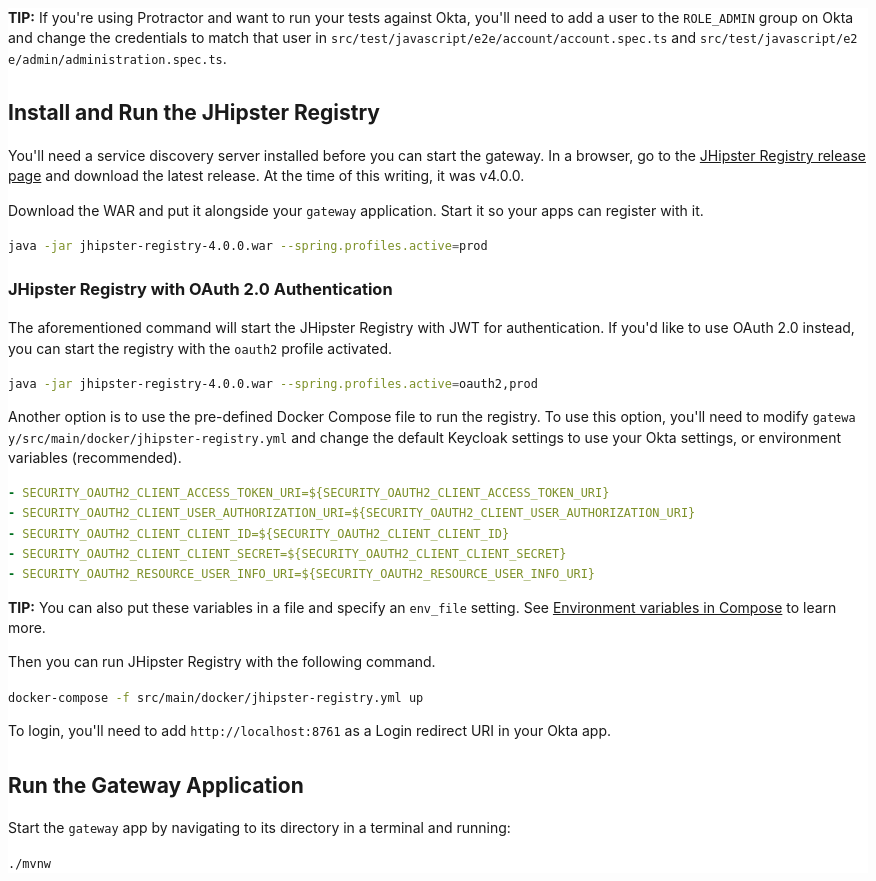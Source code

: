 **TIP:** If you're using Protractor and want to run your tests against Okta, you'll need to add a user to the `ROLE_ADMIN` group on Okta and change the credentials to match that user in `src/test/javascript/e2e/account/account.spec.ts` and `src/test/javascript/e2e/admin/administration.spec.ts`.

## Install and Run the JHipster Registry

You'll need a service discovery server installed before you can start the gateway. In a browser, go to the [JHipster Registry release page](https://github.com/jhipster/jhipster-registry/releases) and download the latest release. At the time of this writing, it was v4.0.0.

Download the WAR and put it alongside your `gateway` application. Start it so your apps can register with it.

```bash
java -jar jhipster-registry-4.0.0.war --spring.profiles.active=prod
```

### JHipster Registry with OAuth 2.0 Authentication

The aforementioned command will start the JHipster Registry with JWT for authentication. If you'd like to use OAuth 2.0 instead, you can start the registry with the `oauth2` profile activated.

```bash
java -jar jhipster-registry-4.0.0.war --spring.profiles.active=oauth2,prod
```

Another option is to use the pre-defined Docker Compose file to run the registry. To use this option, you'll need to modify `gateway/src/main/docker/jhipster-registry.yml` and change the default Keycloak settings to use your Okta settings, or environment variables (recommended).

```yaml
- SECURITY_OAUTH2_CLIENT_ACCESS_TOKEN_URI=${SECURITY_OAUTH2_CLIENT_ACCESS_TOKEN_URI}
- SECURITY_OAUTH2_CLIENT_USER_AUTHORIZATION_URI=${SECURITY_OAUTH2_CLIENT_USER_AUTHORIZATION_URI}
- SECURITY_OAUTH2_CLIENT_CLIENT_ID=${SECURITY_OAUTH2_CLIENT_CLIENT_ID}
- SECURITY_OAUTH2_CLIENT_CLIENT_SECRET=${SECURITY_OAUTH2_CLIENT_CLIENT_SECRET}
- SECURITY_OAUTH2_RESOURCE_USER_INFO_URI=${SECURITY_OAUTH2_RESOURCE_USER_INFO_URI}
```

**TIP:** You can also put these variables in a file and specify an `env_file` setting. See [Environment variables in Compose](https://docs.docker.com/compose/environment-variables/#the-env-file) to learn more.

Then you can run JHipster Registry with the following command.

```bash
docker-compose -f src/main/docker/jhipster-registry.yml up
```

To login, you'll need to add `http://localhost:8761` as a Login redirect URI in your Okta app.

## Run the Gateway Application

Start the `gateway` app by navigating to its directory in a terminal and running:

```bash
./mvnw
```
